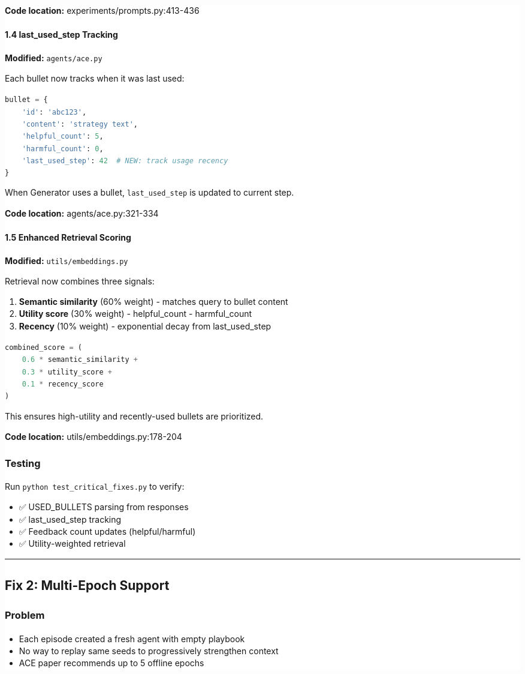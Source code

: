 **Code location:** experiments/prompts.py:413-436

#### 1.4 last_used_step Tracking
**Modified:** `agents/ace.py`

Each bullet now tracks when it was last used:
```python
bullet = {
    'id': 'abc123',
    'content': 'strategy text',
    'helpful_count': 5,
    'harmful_count': 0,
    'last_used_step': 42  # NEW: track usage recency
}
```

When Generator uses a bullet, `last_used_step` is updated to current step.

**Code location:** agents/ace.py:321-334

#### 1.5 Enhanced Retrieval Scoring
**Modified:** `utils/embeddings.py`

Retrieval now combines three signals:
1. **Semantic similarity** (60% weight) - matches query to bullet content
2. **Utility score** (30% weight) - helpful_count - harmful_count
3. **Recency** (10% weight) - exponential decay from last_used_step

```python
combined_score = (
    0.6 * semantic_similarity +
    0.3 * utility_score +
    0.1 * recency_score
)
```

This ensures high-utility and recently-used bullets are prioritized.

**Code location:** utils/embeddings.py:178-204

### Testing

Run `python test_critical_fixes.py` to verify:
- ✅ USED_BULLETS parsing from responses
- ✅ last_used_step tracking
- ✅ Feedback count updates (helpful/harmful)
- ✅ Utility-weighted retrieval

---

## Fix 2: Multi-Epoch Support

### Problem
- Each episode created a fresh agent with empty playbook
- No way to replay same seeds to progressively strengthen context
- ACE paper recommends up to 5 offline epochs
